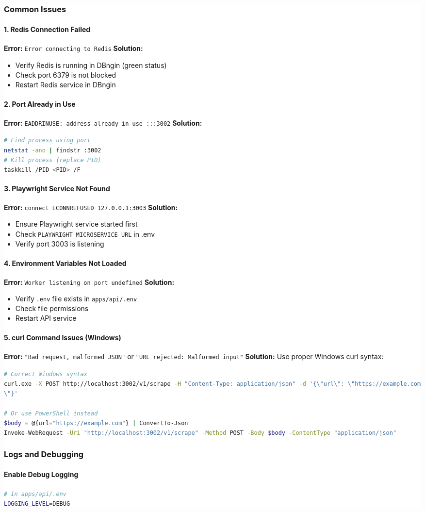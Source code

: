 ### Common Issues

#### 1. Redis Connection Failed
**Error:** `Error connecting to Redis`
**Solution:**
- Verify Redis is running in DBngin (green status)
- Check port 6379 is not blocked
- Restart Redis service in DBngin

#### 2. Port Already in Use
**Error:** `EADDRINUSE: address already in use :::3002`
**Solution:**
```bash
# Find process using port
netstat -ano | findstr :3002
# Kill process (replace PID)
taskkill /PID <PID> /F
```

#### 3. Playwright Service Not Found
**Error:** `connect ECONNREFUSED 127.0.0.1:3003`
**Solution:**
- Ensure Playwright service started first
- Check `PLAYWRIGHT_MICROSERVICE_URL` in .env
- Verify port 3003 is listening

#### 4. Environment Variables Not Loaded
**Error:** `Worker listening on port undefined`
**Solution:**
- Verify `.env` file exists in `apps/api/.env`
- Check file permissions
- Restart API service

#### 5. curl Command Issues (Windows)
**Error:** `"Bad request, malformed JSON"` or `"URL rejected: Malformed input"`
**Solution:**
Use proper Windows curl syntax:
```bash
# Correct Windows syntax
curl.exe -X POST http://localhost:3002/v1/scrape -H "Content-Type: application/json" -d '{\"url\": \"https://example.com\"}'

# Or use PowerShell instead
$body = @{url="https://example.com"} | ConvertTo-Json
Invoke-WebRequest -Uri "http://localhost:3002/v1/scrape" -Method POST -Body $body -ContentType "application/json"
```

### Logs and Debugging

#### Enable Debug Logging
```bash
# In apps/api/.env
LOGGING_LEVEL=DEBUG
```
